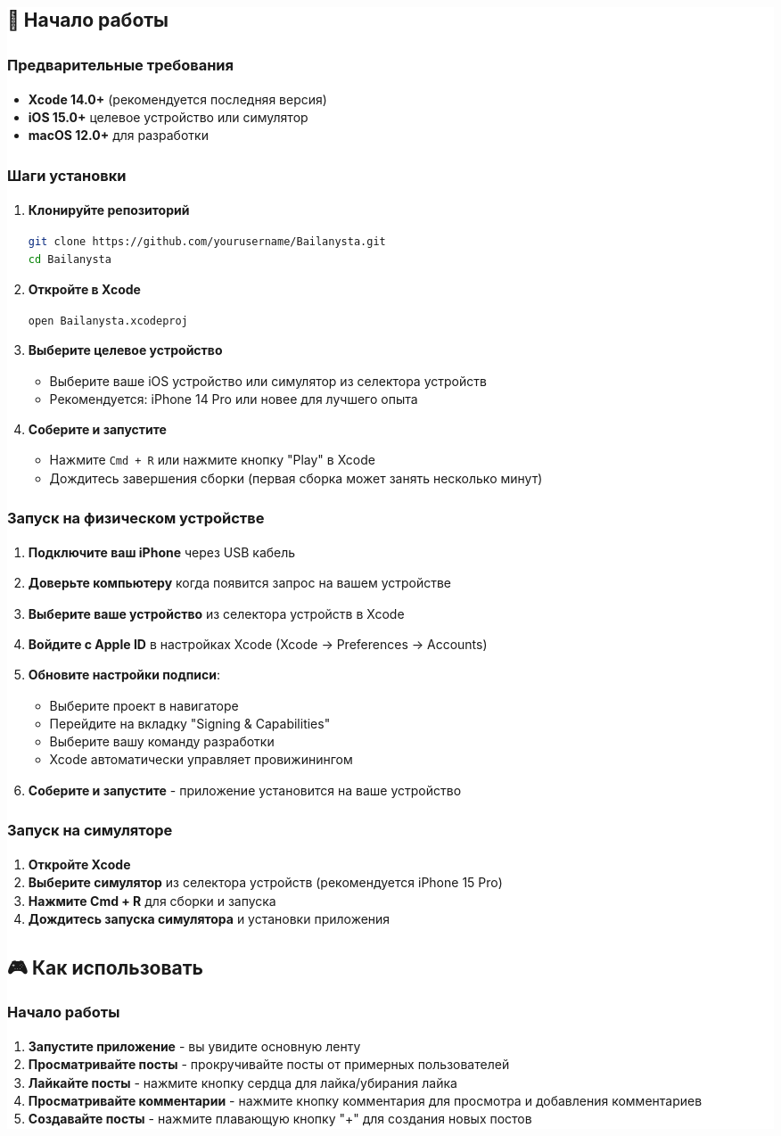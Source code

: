 ## 🚀 Начало работы

### Предварительные требования
- **Xcode 14.0+** (рекомендуется последняя версия)
- **iOS 15.0+** целевое устройство или симулятор
- **macOS 12.0+** для разработки

### Шаги установки

1. **Клонируйте репозиторий**
   ```bash
   git clone https://github.com/yourusername/Bailanysta.git
   cd Bailanysta
   ```

2. **Откройте в Xcode**
   ```bash
   open Bailanysta.xcodeproj
   ```

3. **Выберите целевое устройство**
   - Выберите ваше iOS устройство или симулятор из селектора устройств
   - Рекомендуется: iPhone 14 Pro или новее для лучшего опыта

4. **Соберите и запустите**
   - Нажмите `Cmd + R` или нажмите кнопку "Play" в Xcode
   - Дождитесь завершения сборки (первая сборка может занять несколько минут)

### Запуск на физическом устройстве

1. **Подключите ваш iPhone** через USB кабель
2. **Доверьте компьютеру** когда появится запрос на вашем устройстве
3. **Выберите ваше устройство** из селектора устройств в Xcode
4. **Войдите с Apple ID** в настройках Xcode (Xcode → Preferences → Accounts)
5. **Обновите настройки подписи**:
   - Выберите проект в навигаторе
   - Перейдите на вкладку "Signing & Capabilities"
   - Выберите вашу команду разработки
   - Xcode автоматически управляет провижинингом

6. **Соберите и запустите** - приложение установится на ваше устройство

### Запуск на симуляторе

1. **Откройте Xcode**
2. **Выберите симулятор** из селектора устройств (рекомендуется iPhone 15 Pro)
3. **Нажмите Cmd + R** для сборки и запуска
4. **Дождитесь запуска симулятора** и установки приложения

## 🎮 Как использовать

### Начало работы
1. **Запустите приложение** - вы увидите основную ленту
2. **Просматривайте посты** - прокручивайте посты от примерных пользователей
3. **Лайкайте посты** - нажмите кнопку сердца для лайка/убирания лайка
4. **Просматривайте комментарии** - нажмите кнопку комментария для просмотра и добавления комментариев
5. **Создавайте посты** - нажмите плавающую кнопку "+" для создания новых постов
